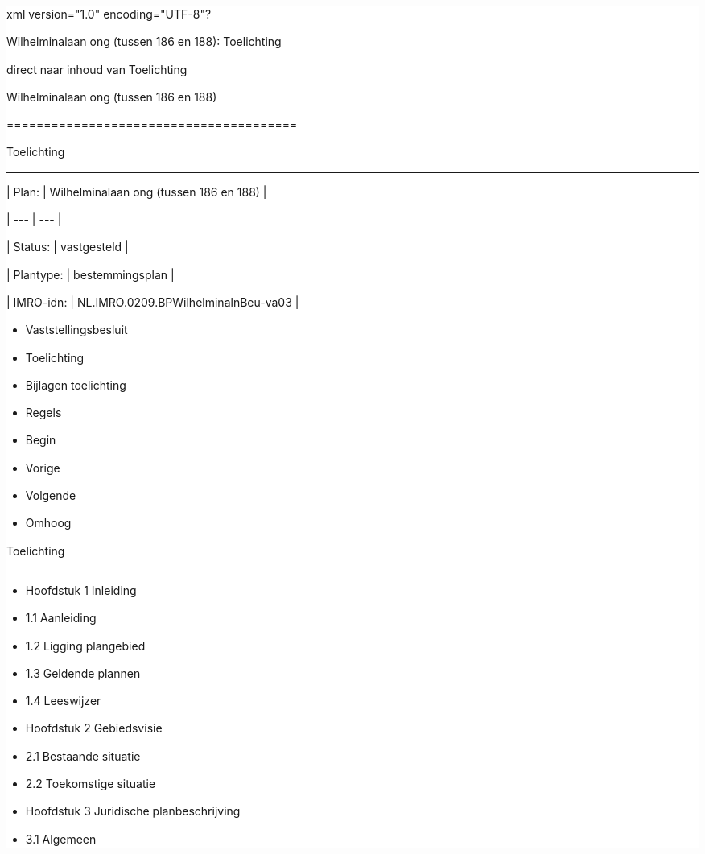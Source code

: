 xml version\="1\.0" encoding\="UTF\-8"?

Wilhelminalaan ong (tussen 186 en 188\): Toelichting

direct naar inhoud van Toelichting

Wilhelminalaan ong (tussen 186 en 188\)

=======================================

Toelichting

-----------

| Plan: | Wilhelminalaan ong (tussen 186 en 188\) |

| --- | --- |

| Status: | vastgesteld |

| Plantype: | bestemmingsplan |

| IMRO\-idn: | NL.IMRO.0209\.BPWilhelminalnBeu\-va03 |

* Vaststellingsbesluit

* Toelichting

* Bijlagen toelichting

* Regels

* Begin

* Vorige

* Volgende

* Omhoog

Toelichting

-----------

* Hoofdstuk 1 Inleiding

+ 1\.1 Aanleiding

+ 1\.2 Ligging plangebied

+ 1\.3 Geldende plannen

+ 1\.4 Leeswijzer

* Hoofdstuk 2 Gebiedsvisie

+ 2\.1 Bestaande situatie

+ 2\.2 Toekomstige situatie

* Hoofdstuk 3 Juridische planbeschrijving

+ 3\.1 Algemeen
